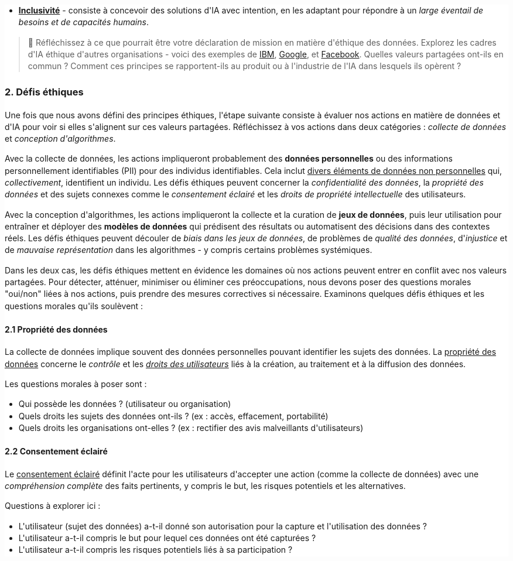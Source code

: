 * [**Inclusivité**](https://www.microsoft.com/en-us/ai/responsible-ai?activetab=pivot1:primaryr6) - consiste à concevoir des solutions d'IA avec intention, en les adaptant pour répondre à un _large éventail de besoins et de capacités humains_.

> 🚨 Réfléchissez à ce que pourrait être votre déclaration de mission en matière d'éthique des données. Explorez les cadres d'IA éthique d'autres organisations - voici des exemples de [IBM](https://www.ibm.com/cloud/learn/ai-ethics), [Google](https://ai.google/principles), et [Facebook](https://ai.facebook.com/blog/facebooks-five-pillars-of-responsible-ai/). Quelles valeurs partagées ont-ils en commun ? Comment ces principes se rapportent-ils au produit ou à l'industrie de l'IA dans lesquels ils opèrent ?

### 2. Défis éthiques

Une fois que nous avons défini des principes éthiques, l'étape suivante consiste à évaluer nos actions en matière de données et d'IA pour voir si elles s'alignent sur ces valeurs partagées. Réfléchissez à vos actions dans deux catégories : _collecte de données_ et _conception d'algorithmes_.

Avec la collecte de données, les actions impliqueront probablement des **données personnelles** ou des informations personnellement identifiables (PII) pour des individus identifiables. Cela inclut [divers éléments de données non personnelles](https://ec.europa.eu/info/law/law-topic/data-protection/reform/what-personal-data_en) qui, _collectivement_, identifient un individu. Les défis éthiques peuvent concerner la _confidentialité des données_, la _propriété des données_ et des sujets connexes comme le _consentement éclairé_ et les _droits de propriété intellectuelle_ des utilisateurs.

Avec la conception d'algorithmes, les actions impliqueront la collecte et la curation de **jeux de données**, puis leur utilisation pour entraîner et déployer des **modèles de données** qui prédisent des résultats ou automatisent des décisions dans des contextes réels. Les défis éthiques peuvent découler de _biais dans les jeux de données_, de problèmes de _qualité des données_, d'_injustice_ et de _mauvaise représentation_ dans les algorithmes - y compris certains problèmes systémiques.

Dans les deux cas, les défis éthiques mettent en évidence les domaines où nos actions peuvent entrer en conflit avec nos valeurs partagées. Pour détecter, atténuer, minimiser ou éliminer ces préoccupations, nous devons poser des questions morales "oui/non" liées à nos actions, puis prendre des mesures correctives si nécessaire. Examinons quelques défis éthiques et les questions morales qu'ils soulèvent :

#### 2.1 Propriété des données

La collecte de données implique souvent des données personnelles pouvant identifier les sujets des données. La [propriété des données](https://permission.io/blog/data-ownership) concerne le _contrôle_ et les [_droits des utilisateurs_](https://permission.io/blog/data-ownership) liés à la création, au traitement et à la diffusion des données.

Les questions morales à poser sont :  
* Qui possède les données ? (utilisateur ou organisation)  
* Quels droits les sujets des données ont-ils ? (ex : accès, effacement, portabilité)  
* Quels droits les organisations ont-elles ? (ex : rectifier des avis malveillants d'utilisateurs)  

#### 2.2 Consentement éclairé

Le [consentement éclairé](https://legaldictionary.net/informed-consent/) définit l'acte pour les utilisateurs d'accepter une action (comme la collecte de données) avec une _compréhension complète_ des faits pertinents, y compris le but, les risques potentiels et les alternatives.

Questions à explorer ici :  
* L'utilisateur (sujet des données) a-t-il donné son autorisation pour la capture et l'utilisation des données ?  
* L'utilisateur a-t-il compris le but pour lequel ces données ont été capturées ?  
* L'utilisateur a-t-il compris les risques potentiels liés à sa participation ?  
